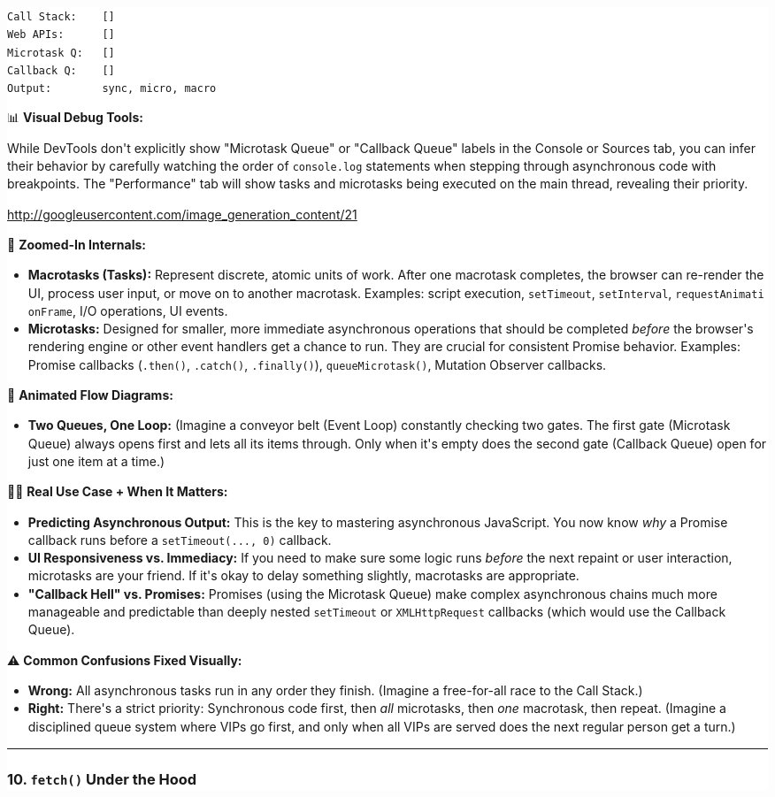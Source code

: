 ```ascii
Call Stack:    []
Web APIs:      []
Microtask Q:   []
Callback Q:    []
Output:        sync, micro, macro
```

📊 **Visual Debug Tools:**

While DevTools don't explicitly show "Microtask Queue" or "Callback Queue" labels in the Console or Sources tab, you can infer their behavior by carefully watching the order of `console.log` statements when stepping through asynchronous code with breakpoints. The "Performance" tab will show tasks and microtasks being executed on the main thread, revealing their priority.

http://googleusercontent.com/image_generation_content/21



🧩 **Zoomed-In Internals:**

* **Macrotasks (Tasks):** Represent discrete, atomic units of work. After one macrotask completes, the browser can re-render the UI, process user input, or move on to another macrotask. Examples: script execution, `setTimeout`, `setInterval`, `requestAnimationFrame`, I/O operations, UI events.
* **Microtasks:** Designed for smaller, more immediate asynchronous operations that should be completed *before* the browser's rendering engine or other event handlers get a chance to run. They are crucial for consistent Promise behavior. Examples: Promise callbacks (`.then()`, `.catch()`, `.finally()`), `queueMicrotask()`, Mutation Observer callbacks.

🔁 **Animated Flow Diagrams:**

* **Two Queues, One Loop:** (Imagine a conveyor belt (Event Loop) constantly checking two gates. The first gate (Microtask Queue) always opens first and lets all its items through. Only when it's empty does the second gate (Callback Queue) open for just one item at a time.)

👨‍🏫 **Real Use Case + When It Matters:**

* **Predicting Asynchronous Output:** This is the key to mastering asynchronous JavaScript. You now know *why* a Promise callback runs before a `setTimeout(..., 0)` callback.
* **UI Responsiveness vs. Immediacy:** If you need to make sure some logic runs *before* the next repaint or user interaction, microtasks are your friend. If it's okay to delay something slightly, macrotasks are appropriate.
* **"Callback Hell" vs. Promises:** Promises (using the Microtask Queue) make complex asynchronous chains much more manageable and predictable than deeply nested `setTimeout` or `XMLHttpRequest` callbacks (which would use the Callback Queue).

⚠️ **Common Confusions Fixed Visually:**

* **Wrong:** All asynchronous tasks run in any order they finish. (Imagine a free-for-all race to the Call Stack.)
* **Right:** There's a strict priority: Synchronous code first, then *all* microtasks, then *one* macrotask, then repeat. (Imagine a disciplined queue system where VIPs go first, and only when all VIPs are served does the next regular person get a turn.)

---

### 10. `fetch()` Under the Hood
